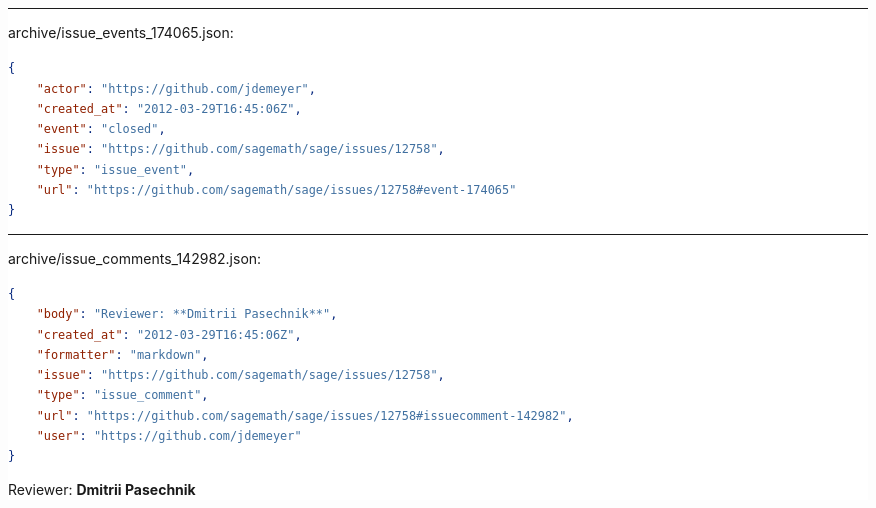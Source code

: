 

---

archive/issue_events_174065.json:
```json
{
    "actor": "https://github.com/jdemeyer",
    "created_at": "2012-03-29T16:45:06Z",
    "event": "closed",
    "issue": "https://github.com/sagemath/sage/issues/12758",
    "type": "issue_event",
    "url": "https://github.com/sagemath/sage/issues/12758#event-174065"
}
```



---

archive/issue_comments_142982.json:
```json
{
    "body": "Reviewer: **Dmitrii Pasechnik**",
    "created_at": "2012-03-29T16:45:06Z",
    "formatter": "markdown",
    "issue": "https://github.com/sagemath/sage/issues/12758",
    "type": "issue_comment",
    "url": "https://github.com/sagemath/sage/issues/12758#issuecomment-142982",
    "user": "https://github.com/jdemeyer"
}
```

Reviewer: **Dmitrii Pasechnik**

